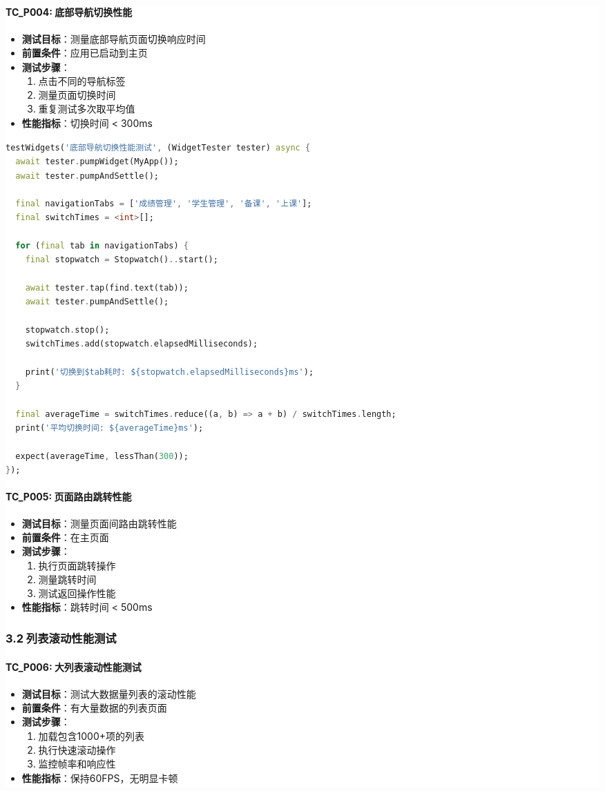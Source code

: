 #### TC_P004: 底部导航切换性能
- **测试目标**：测量底部导航页面切换响应时间
- **前置条件**：应用已启动到主页
- **测试步骤**：
  1. 点击不同的导航标签
  2. 测量页面切换时间
  3. 重复测试多次取平均值
- **性能指标**：切换时间 < 300ms

```dart
testWidgets('底部导航切换性能测试', (WidgetTester tester) async {
  await tester.pumpWidget(MyApp());
  await tester.pumpAndSettle();
  
  final navigationTabs = ['成绩管理', '学生管理', '备课', '上课'];
  final switchTimes = <int>[];
  
  for (final tab in navigationTabs) {
    final stopwatch = Stopwatch()..start();
    
    await tester.tap(find.text(tab));
    await tester.pumpAndSettle();
    
    stopwatch.stop();
    switchTimes.add(stopwatch.elapsedMilliseconds);
    
    print('切换到$tab耗时: ${stopwatch.elapsedMilliseconds}ms');
  }
  
  final averageTime = switchTimes.reduce((a, b) => a + b) / switchTimes.length;
  print('平均切换时间: ${averageTime}ms');
  
  expect(averageTime, lessThan(300));
});
```

#### TC_P005: 页面路由跳转性能
- **测试目标**：测量页面间路由跳转性能
- **前置条件**：在主页面
- **测试步骤**：
  1. 执行页面跳转操作
  2. 测量跳转时间
  3. 测试返回操作性能
- **性能指标**：跳转时间 < 500ms

### 3.2 列表滚动性能测试

#### TC_P006: 大列表滚动性能测试
- **测试目标**：测试大数据量列表的滚动性能
- **前置条件**：有大量数据的列表页面
- **测试步骤**：
  1. 加载包含1000+项的列表
  2. 执行快速滚动操作
  3. 监控帧率和响应性
- **性能指标**：保持60FPS，无明显卡顿
